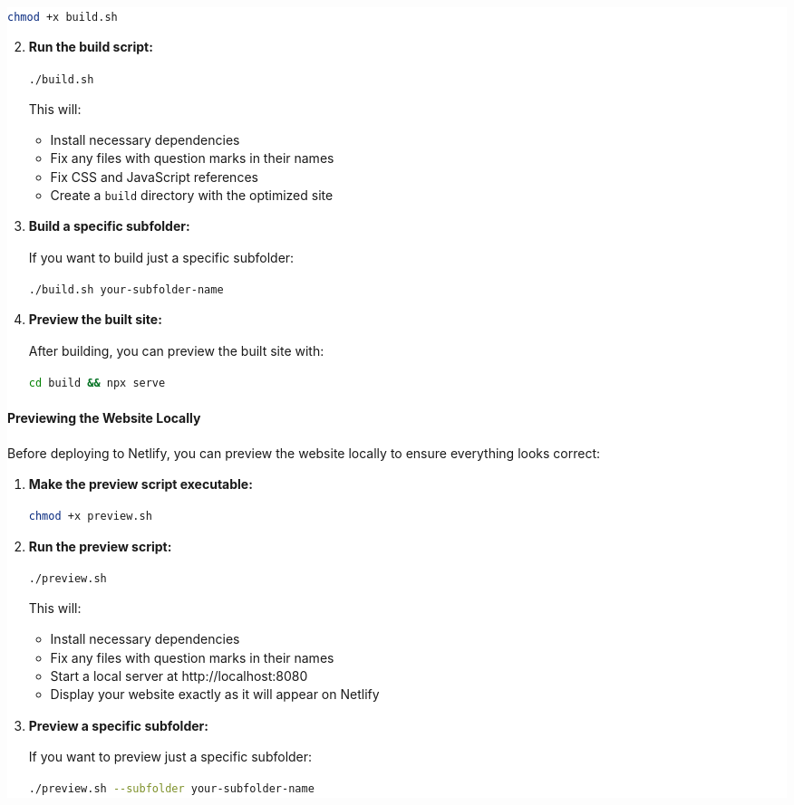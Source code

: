    ```bash
   chmod +x build.sh
   ```

2. **Run the build script:**

   ```bash
   ./build.sh
   ```

   This will:
   - Install necessary dependencies
   - Fix any files with question marks in their names
   - Fix CSS and JavaScript references
   - Create a `build` directory with the optimized site

3. **Build a specific subfolder:**

   If you want to build just a specific subfolder:

   ```bash
   ./build.sh your-subfolder-name
   ```

4. **Preview the built site:**

   After building, you can preview the built site with:

   ```bash
   cd build && npx serve
   ```

#### Previewing the Website Locally

Before deploying to Netlify, you can preview the website locally to ensure everything looks correct:

1. **Make the preview script executable:**

   ```bash
   chmod +x preview.sh
   ```

2. **Run the preview script:**

   ```bash
   ./preview.sh
   ```

   This will:
   - Install necessary dependencies
   - Fix any files with question marks in their names
   - Start a local server at http://localhost:8080
   - Display your website exactly as it will appear on Netlify

3. **Preview a specific subfolder:**

   If you want to preview just a specific subfolder:

   ```bash
   ./preview.sh --subfolder your-subfolder-name
   ```
